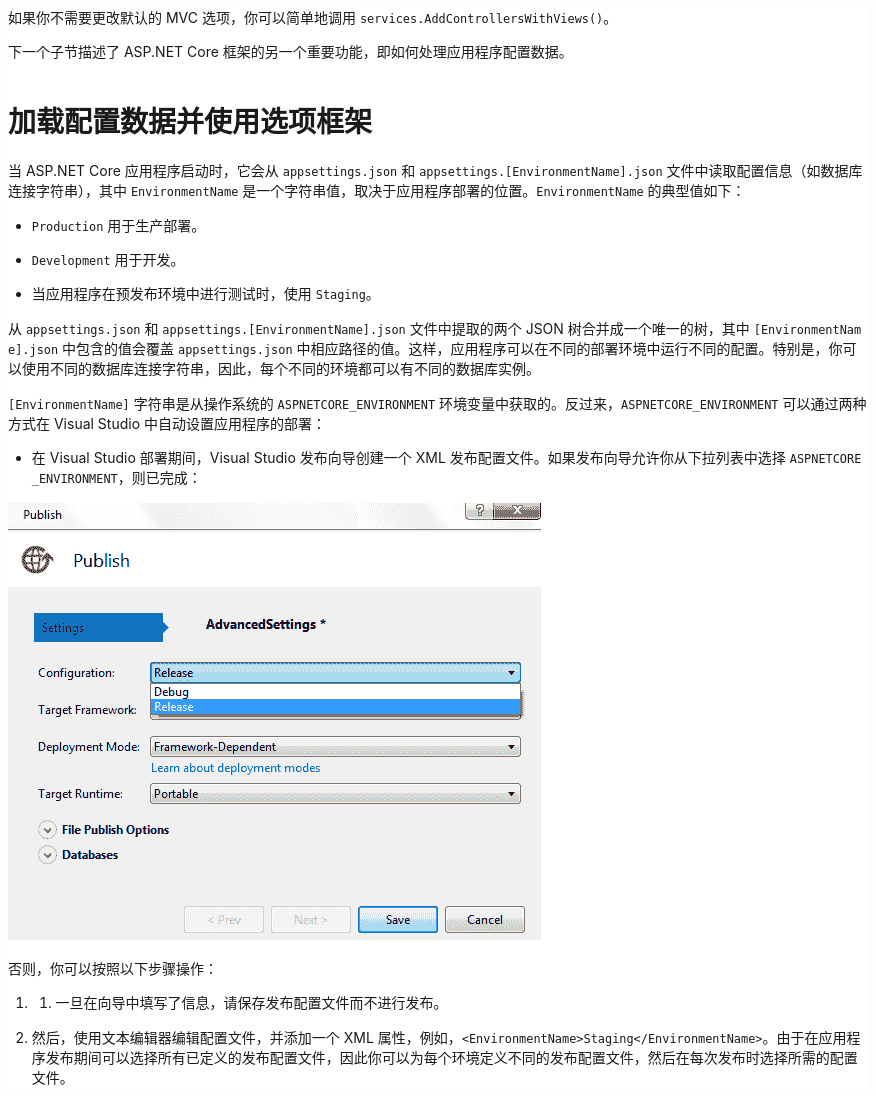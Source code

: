 如果你不需要更改默认的 MVC 选项，你可以简单地调用 `services.AddControllersWithViews()`。

下一个子节描述了 ASP.NET Core 框架的另一个重要功能，即如何处理应用程序配置数据。

# 加载配置数据并使用选项框架

当 ASP.NET Core 应用程序启动时，它会从 `appsettings.json` 和 `appsettings.[EnvironmentName].json` 文件中读取配置信息（如数据库连接字符串），其中 `EnvironmentName` 是一个字符串值，取决于应用程序部署的位置。`EnvironmentName` 的典型值如下：

+   `Production` 用于生产部署。

+   `Development` 用于开发。

+   当应用程序在预发布环境中进行测试时，使用 `Staging`。

从 `appsettings.json` 和 `appsettings.[EnvironmentName].json` 文件中提取的两个 JSON 树合并成一个唯一的树，其中 `[EnvironmentName].json` 中包含的值会覆盖 `appsettings.json` 中相应路径的值。这样，应用程序可以在不同的部署环境中运行不同的配置。特别是，你可以使用不同的数据库连接字符串，因此，每个不同的环境都可以有不同的数据库实例。

`[EnvironmentName]` 字符串是从操作系统的 `ASPNETCORE_ENVIRONMENT` 环境变量中获取的。反过来，`ASPNETCORE_ENVIRONMENT` 可以通过两种方式在 Visual Studio 中自动设置应用程序的部署：

+   在 Visual Studio 部署期间，Visual Studio 发布向导创建一个 XML 发布配置文件。如果发布向导允许你从下拉列表中选择 `ASPNETCORE_ENVIRONMENT`，则已完成：

![](img/accbb45b-1268-4812-8662-e57450fc2900.png)

否则，你可以按照以下步骤操作：

1.  1.  一旦在向导中填写了信息，请保存发布配置文件而不进行发布。

1.  然后，使用文本编辑器编辑配置文件，并添加一个 XML 属性，例如，`<EnvironmentName>Staging</EnvironmentName>`。由于在应用程序发布期间可以选择所有已定义的发布配置文件，因此你可以为每个环境定义不同的发布配置文件，然后在每次发布时选择所需的配置文件。
